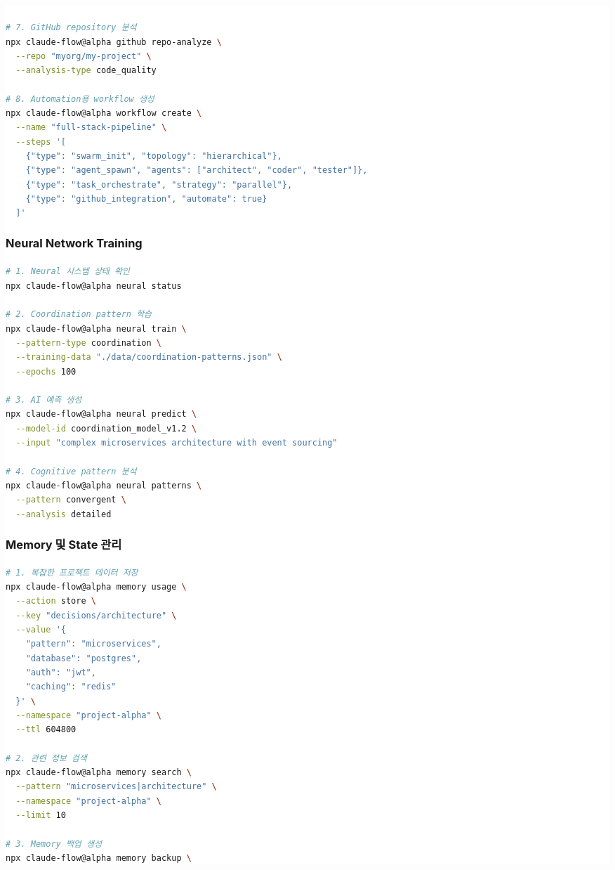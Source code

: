 ```bash

# 7. GitHub repository 분석
npx claude-flow@alpha github repo-analyze \
  --repo "myorg/my-project" \
  --analysis-type code_quality

# 8. Automation용 workflow 생성
npx claude-flow@alpha workflow create \
  --name "full-stack-pipeline" \
  --steps '[
    {"type": "swarm_init", "topology": "hierarchical"},
    {"type": "agent_spawn", "agents": ["architect", "coder", "tester"]},
    {"type": "task_orchestrate", "strategy": "parallel"},
    {"type": "github_integration", "automate": true}
  ]'
```

### Neural Network Training

```bash
# 1. Neural 시스템 상태 확인
npx claude-flow@alpha neural status

# 2. Coordination pattern 학습
npx claude-flow@alpha neural train \
  --pattern-type coordination \
  --training-data "./data/coordination-patterns.json" \
  --epochs 100

# 3. AI 예측 생성
npx claude-flow@alpha neural predict \
  --model-id coordination_model_v1.2 \
  --input "complex microservices architecture with event sourcing"

# 4. Cognitive pattern 분석
npx claude-flow@alpha neural patterns \
  --pattern convergent \
  --analysis detailed
```

### Memory 및 State 관리

```bash
# 1. 복잡한 프로젝트 데이터 저장
npx claude-flow@alpha memory usage \
  --action store \
  --key "decisions/architecture" \
  --value '{
    "pattern": "microservices",
    "database": "postgres",
    "auth": "jwt",
    "caching": "redis"
  }' \
  --namespace "project-alpha" \
  --ttl 604800

# 2. 관련 정보 검색
npx claude-flow@alpha memory search \
  --pattern "microservices|architecture" \
  --namespace "project-alpha" \
  --limit 10

# 3. Memory 백업 생성
npx claude-flow@alpha memory backup \
```